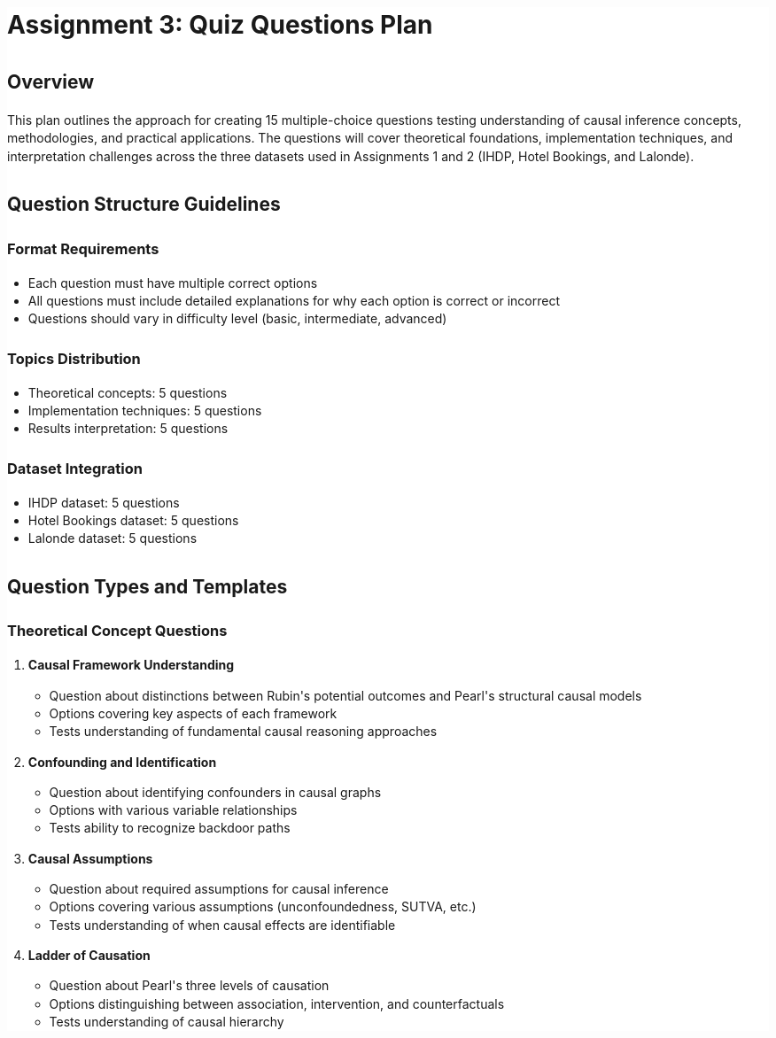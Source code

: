 # Assignment 3: Quiz Questions Plan

## Overview
This plan outlines the approach for creating 15 multiple-choice questions testing understanding of causal inference concepts, methodologies, and practical applications. The questions will cover theoretical foundations, implementation techniques, and interpretation challenges across the three datasets used in Assignments 1 and 2 (IHDP, Hotel Bookings, and Lalonde).

## Question Structure Guidelines

### Format Requirements
- Each question must have multiple correct options
- All questions must include detailed explanations for why each option is correct or incorrect
- Questions should vary in difficulty level (basic, intermediate, advanced)

### Topics Distribution
- Theoretical concepts: 5 questions
- Implementation techniques: 5 questions
- Results interpretation: 5 questions

### Dataset Integration
- IHDP dataset: 5 questions
- Hotel Bookings dataset: 5 questions
- Lalonde dataset: 5 questions

## Question Types and Templates

### Theoretical Concept Questions

1. **Causal Framework Understanding**
   - Question about distinctions between Rubin's potential outcomes and Pearl's structural causal models
   - Options covering key aspects of each framework
   - Tests understanding of fundamental causal reasoning approaches

2. **Confounding and Identification**
   - Question about identifying confounders in causal graphs
   - Options with various variable relationships
   - Tests ability to recognize backdoor paths

3. **Causal Assumptions**
   - Question about required assumptions for causal inference
   - Options covering various assumptions (unconfoundedness, SUTVA, etc.)
   - Tests understanding of when causal effects are identifiable

4. **Ladder of Causation**
   - Question about Pearl's three levels of causation
   - Options distinguishing between association, intervention, and counterfactuals
   - Tests understanding of causal hierarchy
